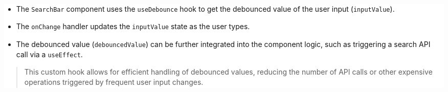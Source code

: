 - The `SearchBar` component uses the `useDebounce` hook to get the debounced value of the user input (`inputValue`).



- The `onChange` handler updates the `inputValue` state as the user types.



- The debounced value (`debouncedValue`) can be further integrated into the component logic, such as triggering a search API call via a `useEffect`.

 

> This custom hook allows for efficient handling of debounced values, reducing the number of API calls or other expensive operations triggered by frequent user input changes.
